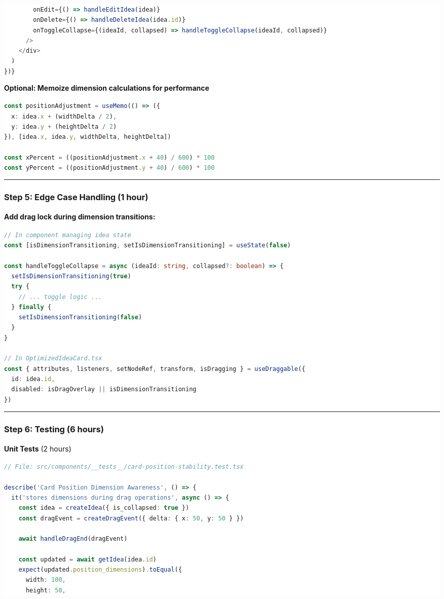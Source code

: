 ```typescript
        onEdit={() => handleEditIdea(idea)}
        onDelete={() => handleDeleteIdea(idea.id)}
        onToggleCollapse={(ideaId, collapsed) => handleToggleCollapse(ideaId, collapsed)}
      />
    </div>
  )
})}
```

**Optional: Memoize dimension calculations for performance**

```typescript
const positionAdjustment = useMemo(() => ({
  x: idea.x + (widthDelta / 2),
  y: idea.y + (heightDelta / 2)
}), [idea.x, idea.y, widthDelta, heightDelta])

const xPercent = ((positionAdjustment.x + 40) / 600) * 100
const yPercent = ((positionAdjustment.y + 40) / 600) * 100
```

---

### Step 5: Edge Case Handling (1 hour)

**Add drag lock during dimension transitions:**

```typescript
// In component managing idea state
const [isDimensionTransitioning, setIsDimensionTransitioning] = useState(false)

const handleToggleCollapse = async (ideaId: string, collapsed?: boolean) => {
  setIsDimensionTransitioning(true)
  try {
    // ... toggle logic ...
  } finally {
    setIsDimensionTransitioning(false)
  }
}

// In OptimizedIdeaCard.tsx
const { attributes, listeners, setNodeRef, transform, isDragging } = useDraggable({
  id: idea.id,
  disabled: isDragOverlay || isDimensionTransitioning
})
```

---

### Step 6: Testing (6 hours)

**Unit Tests** (2 hours)

```typescript
// File: src/components/__tests__/card-position-stability.test.tsx

describe('Card Position Dimension Awareness', () => {
  it('stores dimensions during drag operations', async () => {
    const idea = createIdea({ is_collapsed: true })
    const dragEvent = createDragEvent({ delta: { x: 50, y: 50 } })

    await handleDragEnd(dragEvent)

    const updated = await getIdea(idea.id)
    expect(updated.position_dimensions).toEqual({
      width: 100,
      height: 50,
```